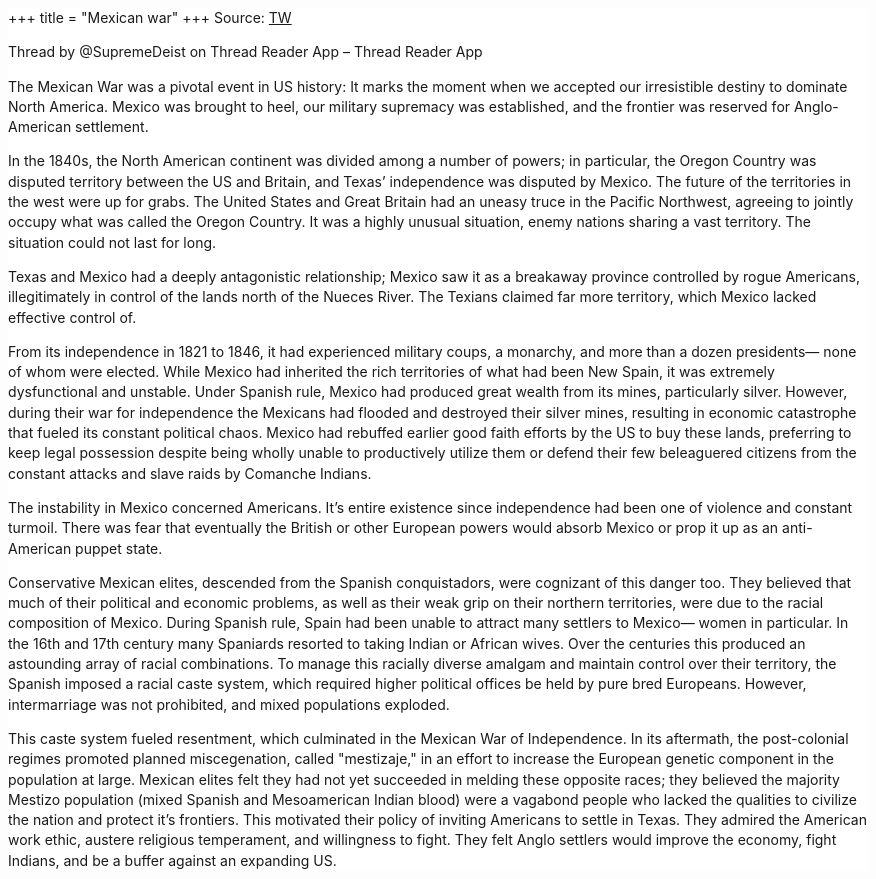 +++
title = "Mexican war"
+++
Source: [TW](https://threadreaderapp.com/thread/1538636452212273152.html)

Thread by @SupremeDeist on Thread Reader App – Thread Reader App

The Mexican War was a pivotal event in US history: It marks the moment when we accepted our irresistible destiny to dominate North America. Mexico was brought to heel, our military supremacy was established, and the frontier was reserved for Anglo-American settlement.

In the 1840s, the North American continent was divided among a number of powers; in particular, the Oregon Country was disputed territory between the US and Britain, and Texas’ independence was disputed by Mexico. The future of the territories in the west were up for grabs. The United States and Great Britain had an uneasy truce in the Pacific Northwest, agreeing to jointly occupy what was called the Oregon Country. It was a highly unusual situation, enemy nations sharing a vast territory. The situation could not last for long.

Texas and Mexico had a deeply antagonistic relationship; Mexico saw it as a breakaway province controlled by rogue Americans, illegitimately in control of the lands north of the Nueces River. The Texians claimed far more territory, which Mexico lacked effective control of. 

From its independence in 1821 to 1846, it had experienced military coups, a monarchy, and more than a dozen presidents— none of whom were elected. While Mexico had inherited the rich territories of what had been New Spain, it was extremely dysfunctional and unstable. Under Spanish rule, Mexico had produced great wealth from its mines, particularly silver. However, during their war for independence the Mexicans had flooded and destroyed their silver mines, resulting in economic catastrophe that fueled its constant political chaos. Mexico had rebuffed earlier good faith efforts by the US to buy these lands, preferring to keep legal possession despite being wholly unable to productively utilize them or defend their few beleaguered citizens from the constant attacks and slave raids by Comanche Indians.

The instability in Mexico concerned Americans. It’s entire existence since independence had been one of violence and constant turmoil. There was fear that eventually the British or other European powers would absorb Mexico or prop it up as an anti-American puppet state.

Conservative Mexican elites, descended from the Spanish conquistadors, were cognizant of this danger too. They believed that much of their political and economic problems, as well as their weak grip on their northern territories, were due to the racial composition of Mexico. During Spanish rule, Spain had been unable to attract many settlers to Mexico— women in particular. In the 16th and 17th century many Spaniards resorted to taking Indian or African wives. Over the centuries this produced an astounding array of racial combinations. To manage this racially diverse amalgam and maintain control over their territory, the Spanish imposed a racial caste system, which required higher political offices be held by pure bred Europeans. However, intermarriage was not prohibited, and mixed populations exploded.

This caste system fueled resentment, which culminated in the Mexican War of Independence. In its aftermath, the post-colonial regimes promoted planned miscegenation, called "mestizaje," in an effort to increase the European genetic component in the population at large. Mexican elites felt they had not yet succeeded in melding these opposite races; they believed the majority Mestizo population (mixed Spanish and Mesoamerican Indian blood) were a vagabond people who lacked the qualities to civilize the nation and protect it’s frontiers. This motivated their policy of inviting Americans to settle in Texas. They admired the American work ethic, austere religious temperament, and willingness to fight. They felt Anglo settlers would improve the economy, fight Indians, and be a buffer against an expanding US.

